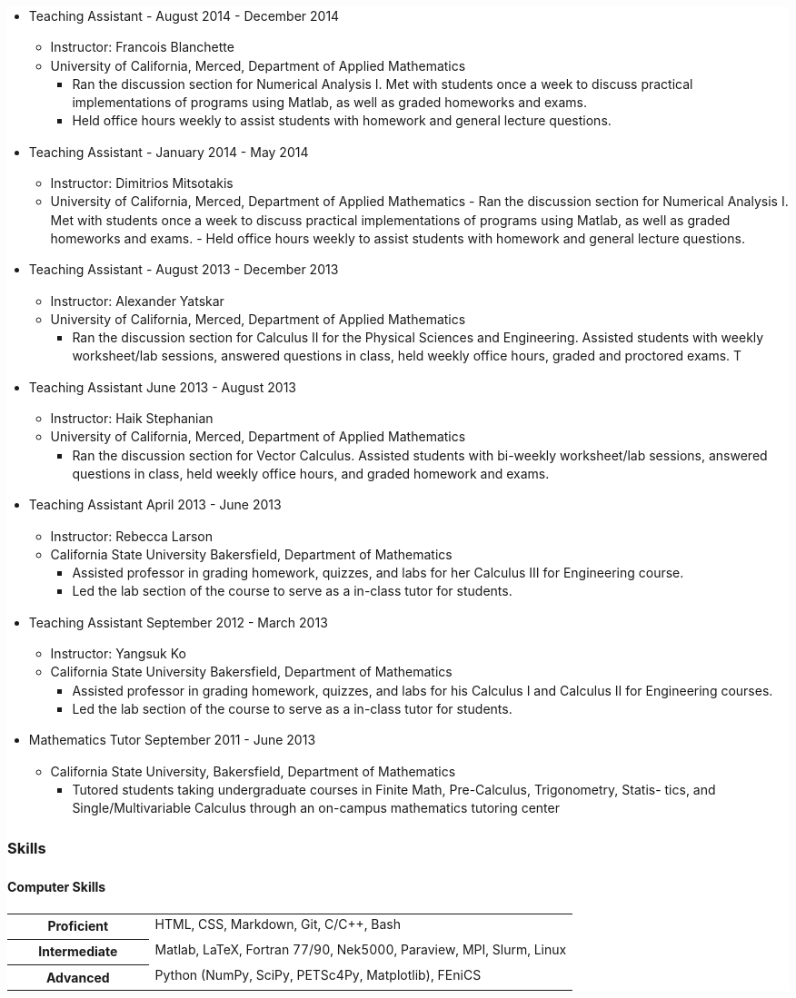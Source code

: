 * Teaching Assistant - August 2014 - December 2014
    - Instructor: Francois Blanchette
    - University of California, Merced, Department of Applied Mathematics
        - Ran the discussion section for Numerical Analysis I. Met with students once a week to discuss
practical implementations of programs using Matlab, as well as graded homeworks and exams.
        - Held office hours weekly to assist students with homework and general lecture questions.

* Teaching Assistant - January 2014 - May 2014
    - Instructor: Dimitrios Mitsotakis
    - University of California, Merced, Department of Applied Mathematics
            - Ran the discussion section for Numerical Analysis I. Met with students once a week to discuss
practical implementations of programs using Matlab, as well as graded homeworks and exams.
            - Held office hours weekly to assist students with homework and general lecture questions.

* Teaching Assistant - August 2013 - December 2013
    - Instructor: Alexander Yatskar
    - University of California, Merced, Department of Applied Mathematics
        - Ran the discussion section for Calculus II for the Physical Sciences and Engineering. Assisted
students with weekly worksheet/lab sessions, answered questions in class, held weekly office hours,
graded and proctored exams.
T
* Teaching Assistant June 2013 - August 2013
    - Instructor: Haik Stephanian
    - University of California, Merced, Department of Applied Mathematics
        - Ran the discussion section for Vector Calculus. Assisted students with bi-weekly worksheet/lab
sessions, answered questions in class, held weekly office hours, and graded homework and exams.

* Teaching Assistant April 2013 - June 2013
    - Instructor: Rebecca Larson
    - California State University Bakersfield, Department of Mathematics
        - Assisted professor in grading homework, quizzes, and labs for her Calculus III for Engineering
course.
        - Led the lab section of the course to serve as a in-class tutor for students.

* Teaching Assistant September 2012 - March 2013
    - Instructor: Yangsuk Ko
    - California State University Bakersfield, Department of Mathematics
        - Assisted professor in grading homework, quizzes, and labs for his Calculus I and Calculus II for
Engineering courses.
        - Led the lab section of the course to serve as a in-class tutor for students.

* Mathematics Tutor September 2011 - June 2013
    - California State University, Bakersfield, Department of Mathematics
        - Tutored students taking undergraduate courses in Finite Math, Pre-Calculus, Trigonometry, Statis-
tics, and Single/Multivariable Calculus through an on-campus mathematics tutoring center


### Skills
#### Computer Skills
 <table style="width:100%">
  <tr>
    <th width="25%">Proficient</th>
    <td>HTML, CSS, Markdown, Git, C/C++, Bash</td>
  </tr>
  <tr>
    <th>Intermediate</th>
    <td>Matlab, LaTeX, Fortran 77/90, Nek5000, Paraview, MPI, Slurm, Linux</td>
  </tr>
  <tr>
    <th>Advanced</th>
    <td>Python (NumPy, SciPy, PETSc4Py, Matplotlib), FEniCS</td>
  </tr>
</table> 
 